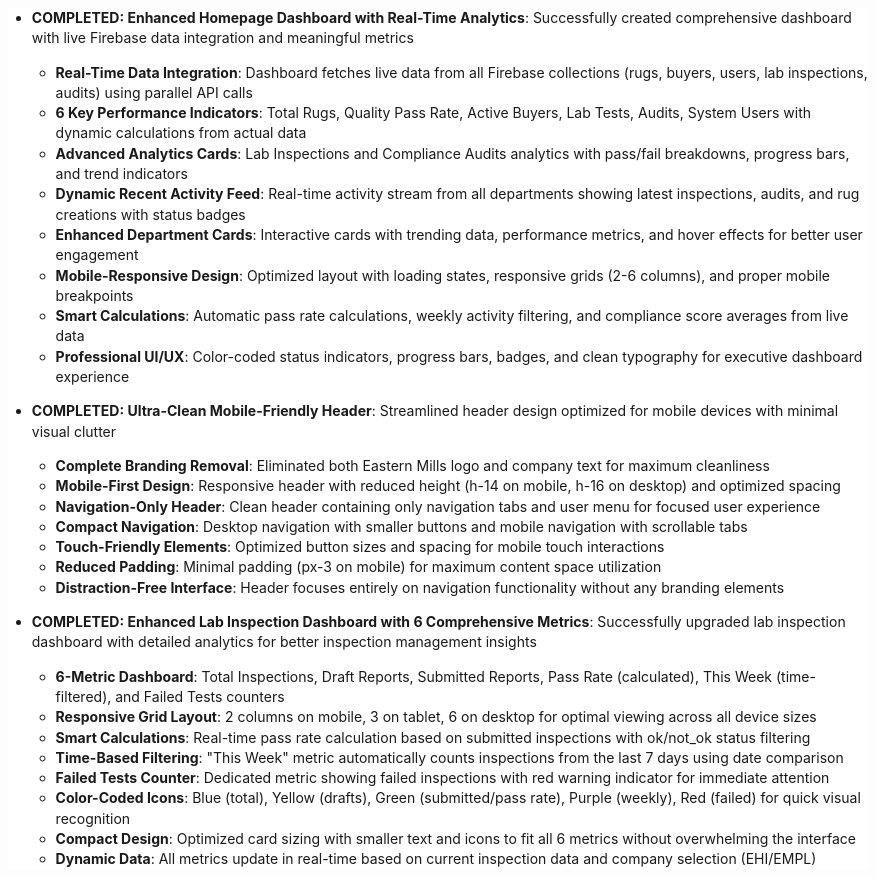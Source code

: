 - **COMPLETED: Enhanced Homepage Dashboard with Real-Time Analytics**: Successfully created comprehensive dashboard with live Firebase data integration and meaningful metrics
  - **Real-Time Data Integration**: Dashboard fetches live data from all Firebase collections (rugs, buyers, users, lab inspections, audits) using parallel API calls
  - **6 Key Performance Indicators**: Total Rugs, Quality Pass Rate, Active Buyers, Lab Tests, Audits, System Users with dynamic calculations from actual data
  - **Advanced Analytics Cards**: Lab Inspections and Compliance Audits analytics with pass/fail breakdowns, progress bars, and trend indicators
  - **Dynamic Recent Activity Feed**: Real-time activity stream from all departments showing latest inspections, audits, and rug creations with status badges
  - **Enhanced Department Cards**: Interactive cards with trending data, performance metrics, and hover effects for better user engagement
  - **Mobile-Responsive Design**: Optimized layout with loading states, responsive grids (2-6 columns), and proper mobile breakpoints
  - **Smart Calculations**: Automatic pass rate calculations, weekly activity filtering, and compliance score averages from live data
  - **Professional UI/UX**: Color-coded status indicators, progress bars, badges, and clean typography for executive dashboard experience

- **COMPLETED: Ultra-Clean Mobile-Friendly Header**: Streamlined header design optimized for mobile devices with minimal visual clutter
  - **Complete Branding Removal**: Eliminated both Eastern Mills logo and company text for maximum cleanliness
  - **Mobile-First Design**: Responsive header with reduced height (h-14 on mobile, h-16 on desktop) and optimized spacing
  - **Navigation-Only Header**: Clean header containing only navigation tabs and user menu for focused user experience
  - **Compact Navigation**: Desktop navigation with smaller buttons and mobile navigation with scrollable tabs
  - **Touch-Friendly Elements**: Optimized button sizes and spacing for mobile touch interactions
  - **Reduced Padding**: Minimal padding (px-3 on mobile) for maximum content space utilization
  - **Distraction-Free Interface**: Header focuses entirely on navigation functionality without any branding elements

- **COMPLETED: Enhanced Lab Inspection Dashboard with 6 Comprehensive Metrics**: Successfully upgraded lab inspection dashboard with detailed analytics for better inspection management insights
  - **6-Metric Dashboard**: Total Inspections, Draft Reports, Submitted Reports, Pass Rate (calculated), This Week (time-filtered), and Failed Tests counters
  - **Responsive Grid Layout**: 2 columns on mobile, 3 on tablet, 6 on desktop for optimal viewing across all device sizes
  - **Smart Calculations**: Real-time pass rate calculation based on submitted inspections with ok/not_ok status filtering
  - **Time-Based Filtering**: "This Week" metric automatically counts inspections from the last 7 days using date comparison
  - **Failed Tests Counter**: Dedicated metric showing failed inspections with red warning indicator for immediate attention
  - **Color-Coded Icons**: Blue (total), Yellow (drafts), Green (submitted/pass rate), Purple (weekly), Red (failed) for quick visual recognition
  - **Compact Design**: Optimized card sizing with smaller text and icons to fit all 6 metrics without overwhelming the interface
  - **Dynamic Data**: All metrics update in real-time based on current inspection data and company selection (EHI/EMPL)
